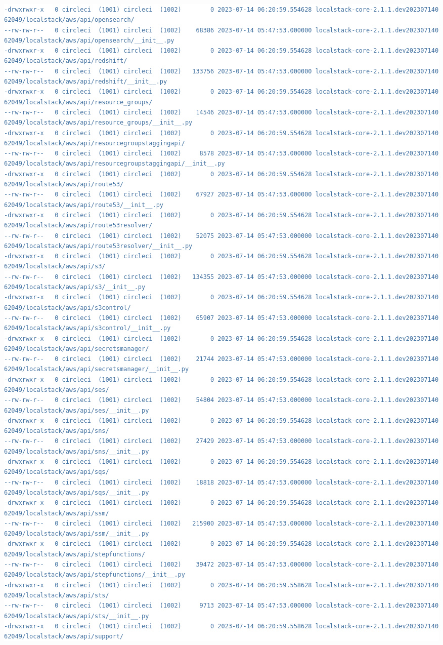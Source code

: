 ```diff
-drwxrwxr-x   0 circleci  (1001) circleci  (1002)        0 2023-07-14 06:20:59.554628 localstack-core-2.1.1.dev20230714062049/localstack/aws/api/opensearch/
--rw-rw-r--   0 circleci  (1001) circleci  (1002)    68386 2023-07-14 05:47:53.000000 localstack-core-2.1.1.dev20230714062049/localstack/aws/api/opensearch/__init__.py
-drwxrwxr-x   0 circleci  (1001) circleci  (1002)        0 2023-07-14 06:20:59.554628 localstack-core-2.1.1.dev20230714062049/localstack/aws/api/redshift/
--rw-rw-r--   0 circleci  (1001) circleci  (1002)   133756 2023-07-14 05:47:53.000000 localstack-core-2.1.1.dev20230714062049/localstack/aws/api/redshift/__init__.py
-drwxrwxr-x   0 circleci  (1001) circleci  (1002)        0 2023-07-14 06:20:59.554628 localstack-core-2.1.1.dev20230714062049/localstack/aws/api/resource_groups/
--rw-rw-r--   0 circleci  (1001) circleci  (1002)    14546 2023-07-14 05:47:53.000000 localstack-core-2.1.1.dev20230714062049/localstack/aws/api/resource_groups/__init__.py
-drwxrwxr-x   0 circleci  (1001) circleci  (1002)        0 2023-07-14 06:20:59.554628 localstack-core-2.1.1.dev20230714062049/localstack/aws/api/resourcegroupstaggingapi/
--rw-rw-r--   0 circleci  (1001) circleci  (1002)     8578 2023-07-14 05:47:53.000000 localstack-core-2.1.1.dev20230714062049/localstack/aws/api/resourcegroupstaggingapi/__init__.py
-drwxrwxr-x   0 circleci  (1001) circleci  (1002)        0 2023-07-14 06:20:59.554628 localstack-core-2.1.1.dev20230714062049/localstack/aws/api/route53/
--rw-rw-r--   0 circleci  (1001) circleci  (1002)    67927 2023-07-14 05:47:53.000000 localstack-core-2.1.1.dev20230714062049/localstack/aws/api/route53/__init__.py
-drwxrwxr-x   0 circleci  (1001) circleci  (1002)        0 2023-07-14 06:20:59.554628 localstack-core-2.1.1.dev20230714062049/localstack/aws/api/route53resolver/
--rw-rw-r--   0 circleci  (1001) circleci  (1002)    52075 2023-07-14 05:47:53.000000 localstack-core-2.1.1.dev20230714062049/localstack/aws/api/route53resolver/__init__.py
-drwxrwxr-x   0 circleci  (1001) circleci  (1002)        0 2023-07-14 06:20:59.554628 localstack-core-2.1.1.dev20230714062049/localstack/aws/api/s3/
--rw-rw-r--   0 circleci  (1001) circleci  (1002)   134355 2023-07-14 05:47:53.000000 localstack-core-2.1.1.dev20230714062049/localstack/aws/api/s3/__init__.py
-drwxrwxr-x   0 circleci  (1001) circleci  (1002)        0 2023-07-14 06:20:59.554628 localstack-core-2.1.1.dev20230714062049/localstack/aws/api/s3control/
--rw-rw-r--   0 circleci  (1001) circleci  (1002)    65907 2023-07-14 05:47:53.000000 localstack-core-2.1.1.dev20230714062049/localstack/aws/api/s3control/__init__.py
-drwxrwxr-x   0 circleci  (1001) circleci  (1002)        0 2023-07-14 06:20:59.554628 localstack-core-2.1.1.dev20230714062049/localstack/aws/api/secretsmanager/
--rw-rw-r--   0 circleci  (1001) circleci  (1002)    21744 2023-07-14 05:47:53.000000 localstack-core-2.1.1.dev20230714062049/localstack/aws/api/secretsmanager/__init__.py
-drwxrwxr-x   0 circleci  (1001) circleci  (1002)        0 2023-07-14 06:20:59.554628 localstack-core-2.1.1.dev20230714062049/localstack/aws/api/ses/
--rw-rw-r--   0 circleci  (1001) circleci  (1002)    54804 2023-07-14 05:47:53.000000 localstack-core-2.1.1.dev20230714062049/localstack/aws/api/ses/__init__.py
-drwxrwxr-x   0 circleci  (1001) circleci  (1002)        0 2023-07-14 06:20:59.554628 localstack-core-2.1.1.dev20230714062049/localstack/aws/api/sns/
--rw-rw-r--   0 circleci  (1001) circleci  (1002)    27429 2023-07-14 05:47:53.000000 localstack-core-2.1.1.dev20230714062049/localstack/aws/api/sns/__init__.py
-drwxrwxr-x   0 circleci  (1001) circleci  (1002)        0 2023-07-14 06:20:59.554628 localstack-core-2.1.1.dev20230714062049/localstack/aws/api/sqs/
--rw-rw-r--   0 circleci  (1001) circleci  (1002)    18818 2023-07-14 05:47:53.000000 localstack-core-2.1.1.dev20230714062049/localstack/aws/api/sqs/__init__.py
-drwxrwxr-x   0 circleci  (1001) circleci  (1002)        0 2023-07-14 06:20:59.554628 localstack-core-2.1.1.dev20230714062049/localstack/aws/api/ssm/
--rw-rw-r--   0 circleci  (1001) circleci  (1002)   215900 2023-07-14 05:47:53.000000 localstack-core-2.1.1.dev20230714062049/localstack/aws/api/ssm/__init__.py
-drwxrwxr-x   0 circleci  (1001) circleci  (1002)        0 2023-07-14 06:20:59.554628 localstack-core-2.1.1.dev20230714062049/localstack/aws/api/stepfunctions/
--rw-rw-r--   0 circleci  (1001) circleci  (1002)    39472 2023-07-14 05:47:53.000000 localstack-core-2.1.1.dev20230714062049/localstack/aws/api/stepfunctions/__init__.py
-drwxrwxr-x   0 circleci  (1001) circleci  (1002)        0 2023-07-14 06:20:59.558628 localstack-core-2.1.1.dev20230714062049/localstack/aws/api/sts/
--rw-rw-r--   0 circleci  (1001) circleci  (1002)     9713 2023-07-14 05:47:53.000000 localstack-core-2.1.1.dev20230714062049/localstack/aws/api/sts/__init__.py
-drwxrwxr-x   0 circleci  (1001) circleci  (1002)        0 2023-07-14 06:20:59.558628 localstack-core-2.1.1.dev20230714062049/localstack/aws/api/support/
```